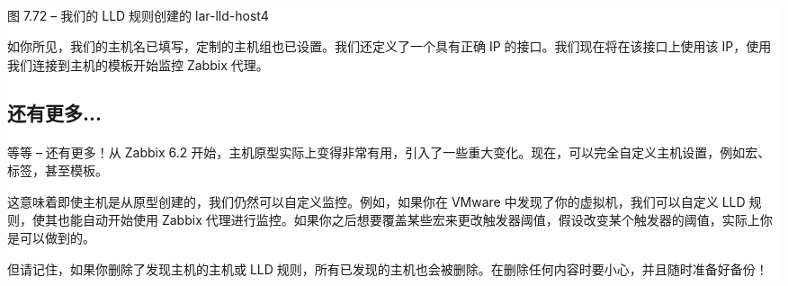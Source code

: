 图 7.72 – 我们的 LLD 规则创建的 lar-lld-host4

如你所见，我们的主机名已填写，定制的主机组也已设置。我们还定义了一个具有正确 IP 的接口。我们现在将在该接口上使用该 IP，使用我们连接到主机的模板开始监控 Zabbix 代理。

## 还有更多…

等等 – 还有更多！从 Zabbix 6.2 开始，主机原型实际上变得非常有用，引入了一些重大变化。现在，可以完全自定义主机设置，例如宏、标签，甚至模板。

这意味着即使主机是从原型创建的，我们仍然可以自定义监控。例如，如果你在 VMware 中发现了你的虚拟机，我们可以自定义 LLD 规则，使其也能自动开始使用 Zabbix 代理进行监控。如果你之后想要覆盖某些宏来更改触发器阈值，假设改变某个触发器的阈值，实际上你是可以做到的。

但请记住，如果你删除了发现主机的主机或 LLD 规则，所有已发现的主机也会被删除。在删除任何内容时要小心，并且随时准备好备份！
